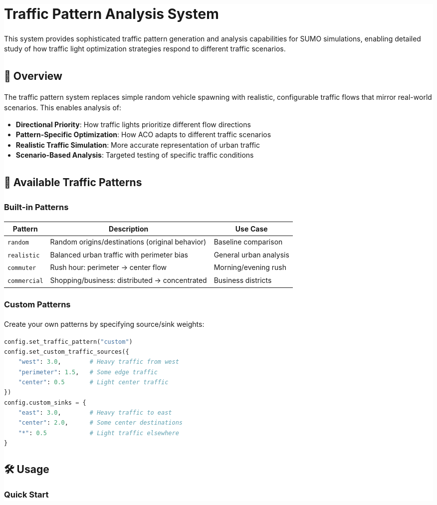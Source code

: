 # Traffic Pattern Analysis System

This system provides sophisticated traffic pattern generation and analysis capabilities for SUMO simulations, enabling detailed study of how traffic light optimization strategies respond to different traffic scenarios.

## 🚗 Overview

The traffic pattern system replaces simple random vehicle spawning with realistic, configurable traffic flows that mirror real-world scenarios. This enables analysis of:

- **Directional Priority**: How traffic lights prioritize different flow directions
- **Pattern-Specific Optimization**: How ACO adapts to different traffic scenarios  
- **Realistic Traffic Simulation**: More accurate representation of urban traffic
- **Scenario-Based Analysis**: Targeted testing of specific traffic conditions

## 🎯 Available Traffic Patterns

### Built-in Patterns

| Pattern | Description | Use Case |
|---------|-------------|----------|
| `random` | Random origins/destinations (original behavior) | Baseline comparison |
| `realistic` | Balanced urban traffic with perimeter bias | General urban analysis |
| `commuter` | Rush hour: perimeter → center flow | Morning/evening rush |
| `commercial` | Shopping/business: distributed → concentrated | Business districts |

### Custom Patterns

Create your own patterns by specifying source/sink weights:

```python
config.set_traffic_pattern("custom")
config.set_custom_traffic_sources({
    "west": 3.0,        # Heavy traffic from west
    "perimeter": 1.5,   # Some edge traffic
    "center": 0.5       # Light center traffic
})
config.custom_sinks = {
    "east": 3.0,        # Heavy traffic to east  
    "center": 2.0,      # Some center destinations
    "*": 0.5            # Light traffic elsewhere
}
```

## 🛠️ Usage

### Quick Start
